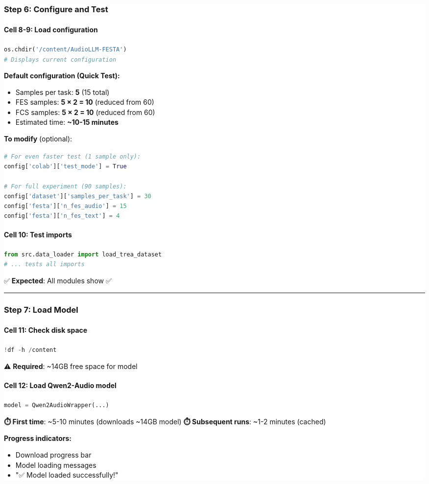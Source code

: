 
### Step 6: Configure and Test

#### Cell 8-9: Load configuration
```python
os.chdir('/content/AudioLLM-FESTA')
# Displays current configuration
```

**Default configuration (Quick Test):**
- Samples per task: **5** (15 total)
- FES samples: **5 × 2 = 10** (reduced from 60)
- FCS samples: **5 × 2 = 10** (reduced from 60)
- Estimated time: **~10-15 minutes**

**To modify** (optional):
```python
# For even faster test (1 sample only):
config['colab']['test_mode'] = True

# For full experiment (90 samples):
config['dataset']['samples_per_task'] = 30
config['festa']['n_fes_audio'] = 15
config['festa']['n_fes_text'] = 4
```

#### Cell 10: Test imports
```python
from src.data_loader import load_trea_dataset
# ... tests all imports
```
✅ **Expected**: All modules show ✅

---

### Step 7: Load Model

#### Cell 11: Check disk space
```python
!df -h /content
```
⚠️ **Required**: ~14GB free space for model

#### Cell 12: Load Qwen2-Audio model
```python
model = Qwen2AudioWrapper(...)
```

**⏱️ First time**: ~5-10 minutes (downloads ~14GB model)
**⏱️ Subsequent runs**: ~1-2 minutes (cached)

**Progress indicators:**
- Download progress bar
- Model loading messages
- "✅ Model loaded successfully!"
